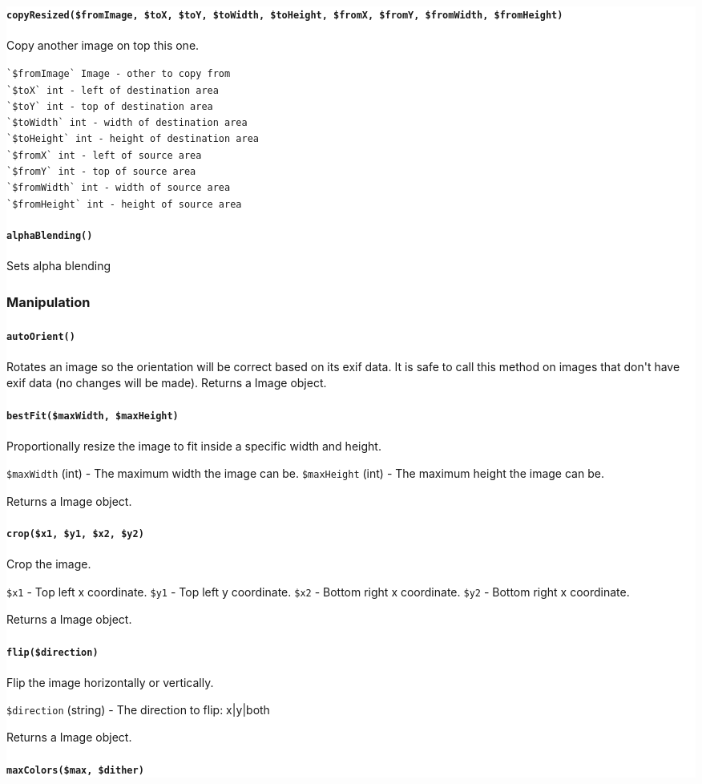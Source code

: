 #### `copyResized($fromImage, $toX, $toY, $toWidth, $toHeight, $fromX, $fromY, $fromWidth, $fromHeight)`

  Copy another image on top this one.

    `$fromImage` Image - other to copy from
    `$toX` int - left of destination area
    `$toY` int - top of destination area
    `$toWidth` int - width of destination area
    `$toHeight` int - height of destination area
    `$fromX` int - left of source area
    `$fromY` int - top of source area
    `$fromWidth` int - width of source area
    `$fromHeight` int - height of source area

#### `alphaBlending()`

  Sets alpha blending 

### Manipulation

#### `autoOrient()`

Rotates an image so the orientation will be correct based on its exif data. It is safe to call this method on images that don't have exif data (no changes will be made).
Returns a Image object.

#### `bestFit($maxWidth, $maxHeight)`

Proportionally resize the image to fit inside a specific width and height.

  `$maxWidth` (int) - The maximum width the image can be.
  `$maxHeight` (int) - The maximum height the image can be.

Returns a Image object.

#### `crop($x1, $y1, $x2, $y2)`

Crop the image.

  `$x1` - Top left x coordinate.
  `$y1` - Top left y coordinate.
  `$x2` - Bottom right x coordinate.
  `$y2` - Bottom right x coordinate.

Returns a Image object.

#### `flip($direction)`

Flip the image horizontally or vertically.

  `$direction` (string) - The direction to flip: x|y|both

Returns a Image object.

#### `maxColors($max, $dither)`
